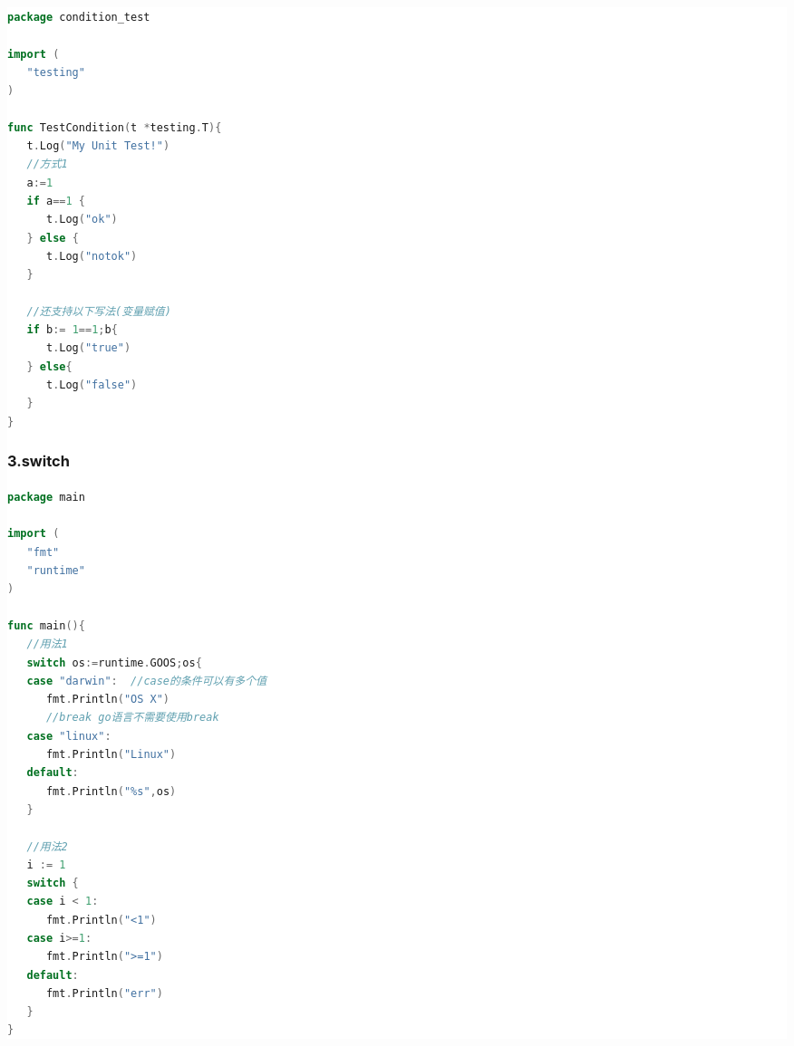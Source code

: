 ```go
package condition_test

import (
   "testing"
)

func TestCondition(t *testing.T){
   t.Log("My Unit Test!")
   //方式1
   a:=1
   if a==1 {
      t.Log("ok")
   } else {
      t.Log("notok")
   }
   
   //还支持以下写法(变量赋值)
   if b:= 1==1;b{
      t.Log("true")
   } else{
      t.Log("false")
   }
}
```

### 3.switch

```go
package main

import (
   "fmt"
   "runtime"
)

func main(){
   //用法1
   switch os:=runtime.GOOS;os{
   case "darwin":  //case的条件可以有多个值
      fmt.Println("OS X")
      //break go语言不需要使用break
   case "linux":
      fmt.Println("Linux")
   default:
      fmt.Println("%s",os)
   }

   //用法2
   i := 1
   switch {
   case i < 1:
      fmt.Println("<1")
   case i>=1:
      fmt.Println(">=1")
   default:
      fmt.Println("err")
   }
}
```
